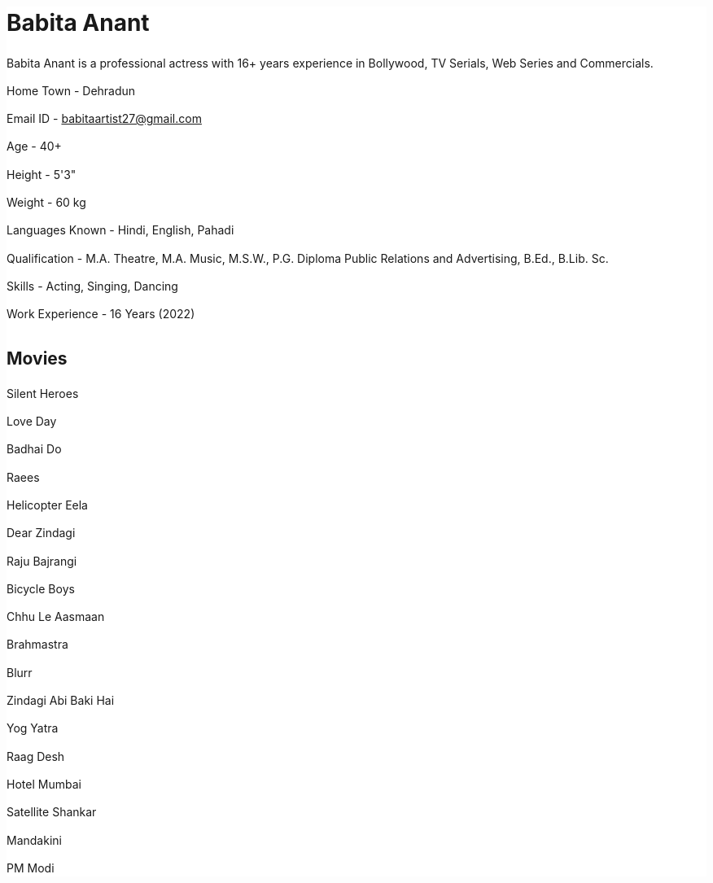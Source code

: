 # Babita Anant

Babita Anant is a professional actress with  16+ years experience in Bollywood, TV Serials, Web Series and Commercials.

Home Town - Dehradun

Email ID - babitaartist27@gmail.com

Age - 40+

Height - 5'3"

Weight - 60 kg

Languages Known - Hindi, English, Pahadi

Qualification - M.A. Theatre, M.A. Music, M.S.W., P.G. Diploma Public Relations and Advertising, B.Ed., B.Lib. Sc. 

Skills - Acting, Singing, Dancing

Work Experience - 16 Years (2022)

## Movies 
Silent Heroes

Love Day

Badhai Do

Raees

Helicopter Eela

Dear Zindagi

Raju Bajrangi 

Bicycle Boys 

Chhu Le Aasmaan

Brahmastra

Blurr

Zindagi Abi Baki Hai

Yog Yatra

Raag Desh

Hotel Mumbai

Satellite Shankar

Mandakini

PM Modi
